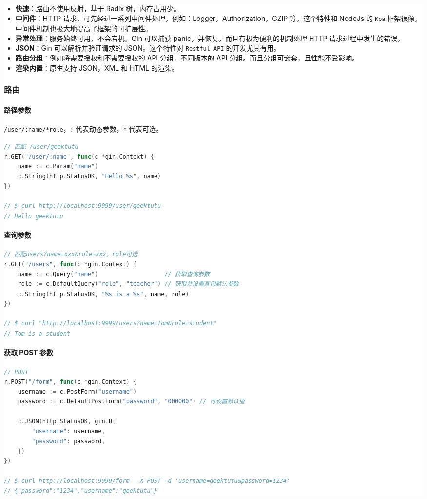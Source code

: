 - **快速**：路由不使用反射，基于 Radix 树，内存占用少。
- **中间件**：HTTP 请求，可先经过一系列中间件处理，例如：Logger，Authorization，GZIP 等。这个特性和 NodeJs 的 `Koa` 框架很像。中间件机制也极大地提高了框架的可扩展性。
- **异常处理**：服务始终可用，不会宕机。Gin 可以捕获 panic，并恢复。而且有极为便利的机制处理 HTTP 请求过程中发生的错误。
- **JSON**：Gin 可以解析并验证请求的 JSON。这个特性对 `Restful API` 的开发尤其有用。
- **路由分组**：例如将需要授权和不需要授权的 API 分组，不同版本的 API 分组。而且分组可嵌套，且性能不受影响。
- **渲染内置**：原生支持 JSON，XML 和 HTML 的渲染。

### 路由

#### 路径参数

`/user/:name/*role`，`:` 代表动态参数，`*` 代表可选。

```go
// 匹配 /user/geektutu
r.GET("/user/:name", func(c *gin.Context) {
	name := c.Param("name")
	c.String(http.StatusOK, "Hello %s", name)
})

// $ curl http://localhost:9999/user/geektutu
// Hello geektutu
```

#### 查询参数

```go
// 匹配users?name=xxx&role=xxx，role可选
r.GET("/users", func(c *gin.Context) {
	name := c.Query("name")		              // 获取查询参数
	role := c.DefaultQuery("role", "teacher") // 获取并设置查询默认参数 
	c.String(http.StatusOK, "%s is a %s", name, role)
})

// $ curl "http://localhost:9999/users?name=Tom&role=student"
// Tom is a student
```

#### 获取 POST 参数

```go
// POST
r.POST("/form", func(c *gin.Context) {
	username := c.PostForm("username")
	password := c.DefaultPostForm("password", "000000") // 可设置默认值

	c.JSON(http.StatusOK, gin.H{
		"username": username,
		"password": password,
	})
})

// $ curl http://localhost:9999/form  -X POST -d 'username=geektutu&password=1234'
// {"password":"1234","username":"geektutu"}
```
